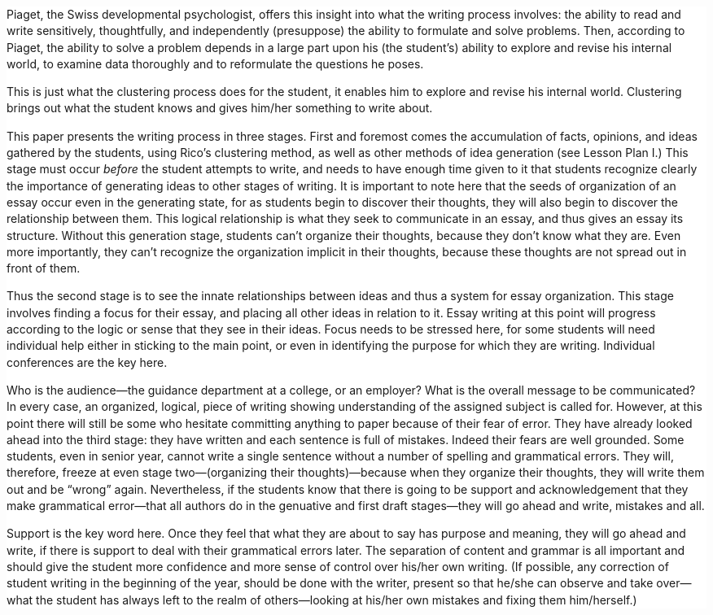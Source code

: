 </p>
<p>
Piaget, the Swiss developmental psychologist, offers this insight into what the writing process involves: the ability to read and write sensitively, thoughtfully, and independently (presuppose) the ability to formulate and solve problems. Then, according to Piaget, the ability to solve a problem depends in a large part upon his (the student’s) ability to explore and revise his internal world, to examine data thoroughly and to reformulate the questions he poses.
</p>
<p>
This is just what the clustering process does for the student, it enables him to explore and revise his internal world. Clustering brings out what the student knows and gives him/her something to write about.
</p>
<p>
This paper presents the writing process in three stages. First and foremost comes the accumulation of facts, opinions, and ideas gathered by the students, using Rico’s clustering method, as well as other methods of idea generation (see Lesson Plan I.) This stage must occur
<i>
before
</i>
the student attempts to write, and needs to have enough time given to it that students recognize clearly the importance of generating ideas to other stages of writing. It is important to note here that the seeds of organization of an essay occur even in the generating state, for as students begin to discover their thoughts, they will also begin to discover the relationship between them. This logical relationship is what they seek to communicate in an essay, and thus gives an essay its structure. Without this generation stage, students can’t organize their thoughts, because they don’t know what they are. Even more importantly, they can’t recognize the organization implicit in their thoughts, because these thoughts are not spread out in front of them.
</p>
<p>
Thus the second stage is to see the innate relationships between ideas and thus a system for essay organization. This stage involves finding a focus for their essay, and placing all other ideas in relation to it. Essay writing at this point will progress according to the logic or sense that they see in their ideas. Focus needs to be stressed here, for some students will need individual help either in sticking to the main point, or even in identifying the purpose for which they are writing. Individual conferences are the key here.
</p>
<p>
Who is the audience—the guidance department at a college, or an employer? What is the overall message to be communicated? In every case, an organized, logical, piece of writing showing understanding of the assigned subject is called for. However, at this point there will still be some who hesitate committing anything to paper because of their fear of error. They have already looked ahead into the third stage: they have written and each sentence is full of mistakes. Indeed their fears are well grounded. Some students, even in senior year, cannot write a single sentence without a number of spelling and grammatical errors. They will, therefore, freeze at even stage two—(organizing their thoughts)—because when they organize their thoughts, they will write them out and be “wrong” again. Nevertheless, if the students know that there is going to be support and acknowledgement that they make grammatical error—that all authors do in the genuative and first draft stages—they will go ahead and write, mistakes and all.
</p>
<p>
Support is the key word here. Once they feel that what they are about to say has purpose and meaning, they will go ahead and write, if there is support to deal with their grammatical errors later. The separation of content and grammar is all important and should give the student more confidence and more sense of control over his/her own writing. (If possible, any correction of student writing in the beginning of the year, should be done with the writer, present so that he/she can observe and take over—what the student has always left to the realm of others—looking at his/her own mistakes and fixing them him/herself.)
</p>
<p>
